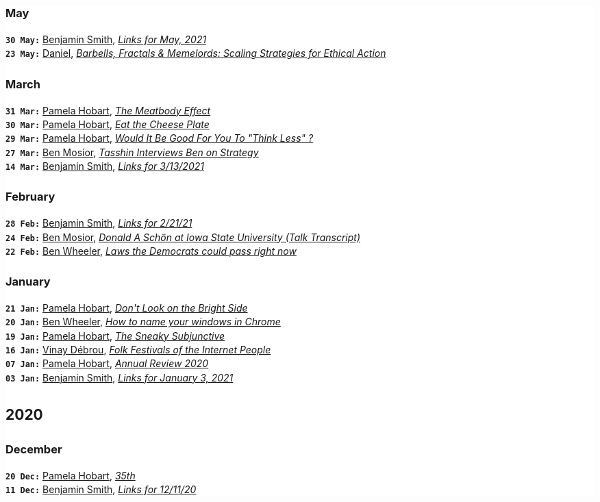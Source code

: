 ### May
**`30 May:`** [Benjamin Smith](https://www.yakcollective.org/members/100046/), *[Links for May, 2021](https://bens.substack.com/p/links-for-may-2021)*  
**`23 May:`** [Daniel](https://www.yakcollective.org/members/101274/), *[Barbells, Fractals & Memelords: Scaling Strategies for Ethical Action](https://medium.com/coemeta/barbells-fractals-memelords-scaling-strategies-for-ethical-action-cca9a868b8a1?source=rss-2d441c4de574------2)*  

### March
**`31 Mar:`** [Pamela Hobart](https://www.yakcollective.org/members/100068/), *[The Meatbody Effect](https://www.pamelajhobart.com/the-meatbody-effect/)*  
**`30 Mar:`** [Pamela Hobart](https://www.yakcollective.org/members/100068/), *[Eat the Cheese Plate](https://www.pamelajhobart.com/eat-the-cheese-plate/)*  
**`29 Mar:`** [Pamela Hobart](https://www.yakcollective.org/members/100068/), *[Would It Be Good For You To "Think Less" ?](https://www.pamelajhobart.com/would-it-be-good-for-you-to-think-less/)*  
**`27 Mar:`** [Ben Mosior](https://www.yakcollective.org/members/100080/), *[Tasshin Interviews Ben on Strategy](https://hiredthought.com/2021/03/27/tasshin-interviews-ben-on-strategy/)*  
**`14 Mar:`** [Benjamin Smith](https://www.yakcollective.org/members/100046/), *[Links for 3/13/2021](https://bens.substack.com/p/links-for-3132021)*  

### February
**`28 Feb:`** [Benjamin Smith](https://www.yakcollective.org/members/100046/), *[Links for 2/21/21](https://bens.substack.com/p/links-for-22121)*  
**`24 Feb:`** [Ben Mosior](https://www.yakcollective.org/members/100080/), *[Donald A Schön at Iowa State University (Talk Transcript)](https://hiredthought.com/2021/02/24/donald-a-schon-at-iowa-state-university-talk-transcript/)*  
**`22 Feb:`** [Ben Wheeler](https://www.yakcollective.org/members/101165/), *[Laws the Democrats could pass right now](https://benjiwheeler.medium.com/laws-the-democrats-could-pass-right-now-fb06a7f89b1f?source=rss-3c9072e1a53------2)*  

### January
**`21 Jan:`** [Pamela Hobart](https://www.yakcollective.org/members/100068/), *[Don't Look on the Bright Side](https://www.pamelajhobart.com/dont-look-on-the-bright-side/)*  
**`20 Jan:`** [Ben Wheeler](https://www.yakcollective.org/members/101165/), *[How to name your windows in Chrome](https://benjiwheeler.medium.com/how-to-name-your-windows-in-chrome-265aed900197?source=rss-3c9072e1a53------2)*  
**`19 Jan:`** [Pamela Hobart](https://www.yakcollective.org/members/100068/), *[The Sneaky Subjunctive](https://www.pamelajhobart.com/the-sneaky-subjunctive/)*  
**`16 Jan:`** [Vinay Débrou](https://www.yakcollective.org/members/100019/), *[Folk Festivals of the Internet People](https://vinaydebrou.github.io/vinaydebrou.github.io/writing/essay/2021/01/16/folk-festivals-of-the-internet-people.html)*  
**`07 Jan:`** [Pamela Hobart](https://www.yakcollective.org/members/100068/), *[Annual Review 2020](https://www.pamelajhobart.com/annual-review-2020/)*  
**`03 Jan:`** [Benjamin Smith](https://www.yakcollective.org/members/100046/), *[Links for January 3, 2021](https://bens.substack.com/p/links-for-january-3-2021)*  

## 2020
### December
**`20 Dec:`** [Pamela Hobart](https://www.yakcollective.org/members/100068/), *[35th](https://www.pamelajhobart.com/35th/)*  
**`11 Dec:`** [Benjamin Smith](https://www.yakcollective.org/members/100046/), *[Links for 12/11/20](https://bens.substack.com/p/links-for-121120)*  
